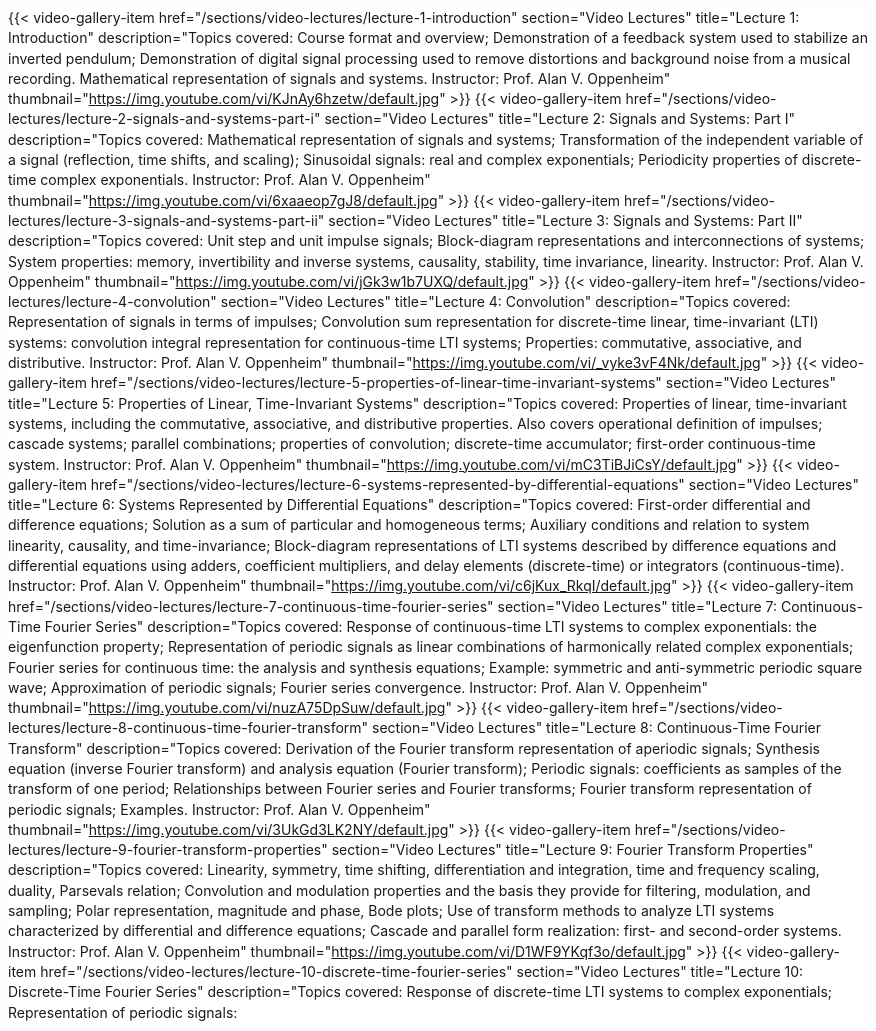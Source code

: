 {{< video-gallery-item href="/sections/video-lectures/lecture-1-introduction" section="Video Lectures" title="Lecture 1: Introduction" description="Topics covered: Course format and overview; Demonstration of a feedback system used to stabilize an inverted pendulum; Demonstration of digital signal processing used to remove distortions and background noise from a musical recording. Mathematical representation of signals and systems. Instructor: Prof. Alan V. Oppenheim" thumbnail="https://img.youtube.com/vi/KJnAy6hzetw/default.jpg" >}} {{< video-gallery-item href="/sections/video-lectures/lecture-2-signals-and-systems-part-i" section="Video Lectures" title="Lecture 2: Signals and Systems: Part I" description="Topics covered: Mathematical representation of signals and systems; Transformation of the independent variable of a signal (reflection, time shifts, and scaling); Sinusoidal signals: real and complex exponentials; Periodicity properties of discrete-time complex exponentials. Instructor: Prof. Alan V. Oppenheim" thumbnail="https://img.youtube.com/vi/6xaaeop7gJ8/default.jpg" >}} {{< video-gallery-item href="/sections/video-lectures/lecture-3-signals-and-systems-part-ii" section="Video Lectures" title="Lecture 3: Signals and Systems: Part II" description="Topics covered: Unit step and unit impulse signals; Block-diagram representations and interconnections of systems; System properties: memory, invertibility and inverse systems, causality, stability, time invariance, linearity. Instructor: Prof. Alan V. Oppenheim" thumbnail="https://img.youtube.com/vi/jGk3w1b7UXQ/default.jpg" >}} {{< video-gallery-item href="/sections/video-lectures/lecture-4-convolution" section="Video Lectures" title="Lecture 4: Convolution" description="Topics covered: Representation of signals in terms of impulses; Convolution sum representation for discrete-time linear, time-invariant (LTI) systems: convolution integral representation for continuous-time LTI systems; Properties: commutative, associative, and distributive. Instructor: Prof. Alan V. Oppenheim" thumbnail="https://img.youtube.com/vi/_vyke3vF4Nk/default.jpg" >}} {{< video-gallery-item href="/sections/video-lectures/lecture-5-properties-of-linear-time-invariant-systems" section="Video Lectures" title="Lecture 5: Properties of Linear, Time-Invariant Systems" description="Topics covered: Properties of linear, time-invariant systems, including the commutative, associative, and distributive properties.  Also covers  operational definition of impulses; cascade systems; parallel combinations; properties of convolution; discrete-time accumulator; first-order continuous-time system. Instructor: Prof. Alan V. Oppenheim" thumbnail="https://img.youtube.com/vi/mC3TiBJiCsY/default.jpg" >}} {{< video-gallery-item href="/sections/video-lectures/lecture-6-systems-represented-by-differential-equations" section="Video Lectures" title="Lecture 6: Systems Represented by Differential Equations" description="Topics covered: First-order differential and difference equations; Solution as a sum of particular and homogeneous terms; Auxiliary conditions and relation to system linearity, causality, and time-invariance; Block-diagram representations of LTI systems described by difference equations and differential equations using adders, coefficient multipliers, and delay elements (discrete-time) or integrators (continuous-time). Instructor: Prof. Alan V. Oppenheim" thumbnail="https://img.youtube.com/vi/c6jKux_RkqI/default.jpg" >}} {{< video-gallery-item href="/sections/video-lectures/lecture-7-continuous-time-fourier-series" section="Video Lectures" title="Lecture 7: Continuous-Time Fourier Series" description="Topics covered: Response of continuous-time LTI systems to complex exponentials: the eigenfunction property; Representation of periodic signals as linear combinations of harmonically related complex exponentials; Fourier series for continuous time: the analysis and synthesis equations; Example: symmetric and anti-symmetric periodic square wave; Approximation of periodic signals; Fourier series convergence. Instructor: Prof. Alan V. Oppenheim" thumbnail="https://img.youtube.com/vi/nuzA75DpSuw/default.jpg" >}} {{< video-gallery-item href="/sections/video-lectures/lecture-8-continuous-time-fourier-transform" section="Video Lectures" title="Lecture 8: Continuous-Time Fourier Transform" description="Topics covered: Derivation of the Fourier transform representation of aperiodic signals; Synthesis equation (inverse Fourier transform) and analysis equation (Fourier transform); Periodic signals: coefficients as samples of the transform of one period; Relationships between Fourier series and Fourier transforms; Fourier transform representation of periodic signals; Examples. Instructor: Prof. Alan V. Oppenheim" thumbnail="https://img.youtube.com/vi/3UkGd3LK2NY/default.jpg" >}} {{< video-gallery-item href="/sections/video-lectures/lecture-9-fourier-transform-properties" section="Video Lectures" title="Lecture 9: Fourier Transform Properties" description="Topics covered: Linearity, symmetry, time shifting, differentiation and integration, time and frequency scaling, duality, Parsevals relation; Convolution and modulation properties and the basis they provide for filtering, modulation, and sampling; Polar representation, magnitude and phase, Bode plots; Use of transform methods to analyze LTI systems characterized by differential and difference equations; Cascade and parallel form realization: first- and second-order systems. Instructor: Prof. Alan V. Oppenheim" thumbnail="https://img.youtube.com/vi/D1WF9YKqf3o/default.jpg" >}} {{< video-gallery-item href="/sections/video-lectures/lecture-10-discrete-time-fourier-series" section="Video Lectures" title="Lecture 10: Discrete-Time Fourier Series" description="Topics covered: Response of discrete-time LTI systems to complex exponentials; Representation of periodic signals: